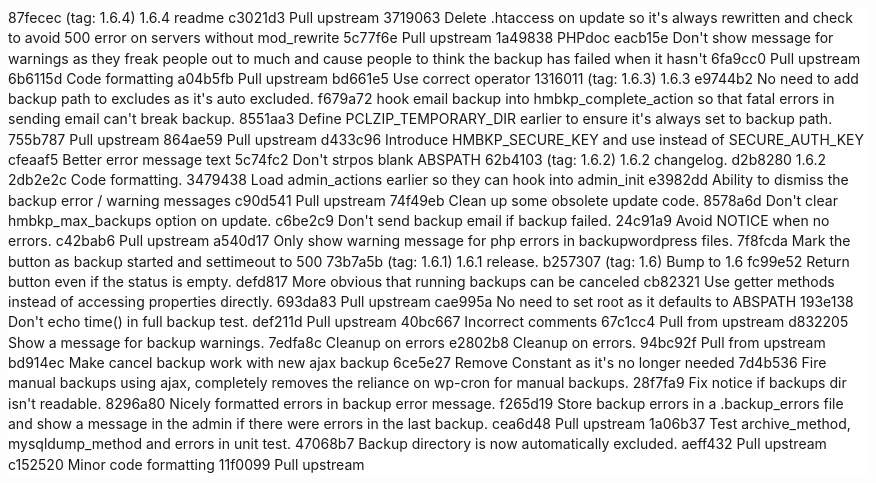 87fecec (tag: 1.6.4) 1.6.4 readme
c3021d3 Pull upstream
3719063 Delete .htaccess on update so it's always rewritten and check <IfModule mod_rewrite.c> to avoid 500 error on servers without mod_rewrite
5c77f6e Pull upstream
1a49838 PHPdoc
eacb15e Don't show message for warnings as they freak people out to much and cause people to think the backup has failed when it hasn't
6fa9cc0 Pull upstream
6b6115d Code formatting
a04b5fb Pull upstream
bd661e5 Use correct operator
1316011 (tag: 1.6.3) 1.6.3
e9744b2 No need to add backup path to excludes as it's auto excluded.
f679a72 hook email backup into hmbkp_complete_action so that fatal errors in sending email can't break backup.
8551aa3 Define PCLZIP_TEMPORARY_DIR earlier to ensure it's always set to backup path.
755b787 Pull upstream
864ae59 Pull upstream
d433c96 Introduce HMBKP_SECURE_KEY and use instead of SECURE_AUTH_KEY
cfeaaf5 Better error message text
5c74fc2 Don't strpos blank ABSPATH
62b4103 (tag: 1.6.2) 1.6.2 changelog.
d2b8280 1.6.2
2db2e2c Code formatting.
3479438 Load admin_actions earlier so they can hook into admin_init
e3982dd Ability to dismiss the backup error / warning messages
c90d541 Pull upstream
74f49eb Clean up some obsolete update code.
8578a6d Don't clear hmbkp_max_backups option on update.
c6be2c9 Don't send backup email if backup failed.
24c91a9 Avoid NOTICE when no errors.
c42bab6 Pull upstream
a540d17 Only show warning message for php errors in backupwordpress files.
7f8fcda Mark the button as backup started and settimeout to 500
73b7a5b (tag: 1.6.1) 1.6.1 release.
b257307 (tag: 1.6) Bump to 1.6
fc99e52 Return button even if the status is empty.
defd817 More obvious that running backups can be canceled
cb82321 Use getter methods instead of accessing properties directly.
693da83 Pull upstream
cae995a No need to set root as it defaults to ABSPATH
193e138 Don't echo time() in full backup test.
def211d Pull upstream
40bc667 Incorrect comments
67c1cc4 Pull from upstream
d832205 Show a message for backup warnings.
7edfa8c Cleanup on errors
e2802b8 Cleanup on errors.
94bc92f Pull from upstream
bd914ec Make cancel backup work with new ajax backup
6ce5e27 Remove Constant as it's no longer needed
7d4b536 Fire manual backups using ajax, completely removes the reliance on wp-cron for manual backups.
28f7fa9 Fix notice if backups dir isn't readable.
8296a80 Nicely formatted errors in backup error message.
f265d19 Store backup errors in a .backup_errors file and show a message in the admin if there were errors in the last backup.
cea6d48 Pull upstream
1a06b37 Test archive_method, mysqldump_method and errors in unit test.
47068b7 Backup directory is now automatically excluded.
aeff432 Pull upstream
c152520 Minor code formatting
11f0099 Pull upstream